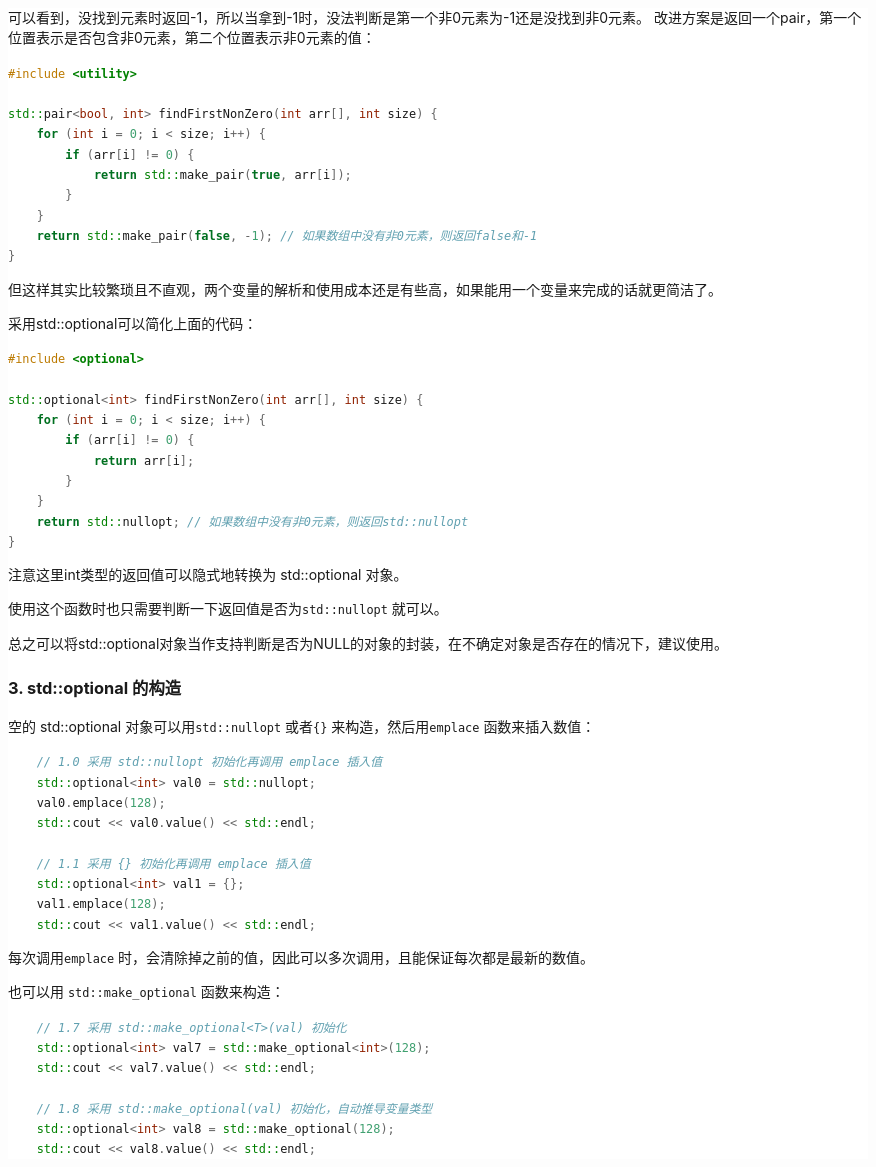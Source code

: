 可以看到，没找到元素时返回-1，所以当拿到-1时，没法判断是第一个非0元素为-1还是没找到非0元素。
改进方案是返回一个pair，第一个位置表示是否包含非0元素，第二个位置表示非0元素的值：
```cpp
#include <utility>

std::pair<bool, int> findFirstNonZero(int arr[], int size) {
    for (int i = 0; i < size; i++) {
        if (arr[i] != 0) {
            return std::make_pair(true, arr[i]);
        }
    }
    return std::make_pair(false, -1); // 如果数组中没有非0元素，则返回false和-1
}
```

但这样其实比较繁琐且不直观，两个变量的解析和使用成本还是有些高，如果能用一个变量来完成的话就更简洁了。

采用std::optional可以简化上面的代码：
```cpp
#include <optional>

std::optional<int> findFirstNonZero(int arr[], int size) {
    for (int i = 0; i < size; i++) {
        if (arr[i] != 0) {
            return arr[i];
        }
    }
    return std::nullopt; // 如果数组中没有非0元素，则返回std::nullopt
}
```
注意这里int类型的返回值可以隐式地转换为 std::optional 对象。

使用这个函数时也只需要判断一下返回值是否为`std::nullopt` 就可以。

总之可以将std::optional对象当作支持判断是否为NULL的对象的封装，在不确定对象是否存在的情况下，建议使用。

### 3. std::optional 的构造
空的 std::optional 对象可以用`std::nullopt` 或者`{}` 来构造，然后用`emplace` 函数来插入数值：
```cpp
    // 1.0 采用 std::nullopt 初始化再调用 emplace 插入值
    std::optional<int> val0 = std::nullopt;
    val0.emplace(128);
    std::cout << val0.value() << std::endl;

    // 1.1 采用 {} 初始化再调用 emplace 插入值
    std::optional<int> val1 = {};
    val1.emplace(128);
    std::cout << val1.value() << std::endl;
```
每次调用`emplace` 时，会清除掉之前的值，因此可以多次调用，且能保证每次都是最新的数值。

也可以用 `std::make_optional` 函数来构造：
```cpp
    // 1.7 采用 std::make_optional<T>(val) 初始化
    std::optional<int> val7 = std::make_optional<int>(128);
    std::cout << val7.value() << std::endl;

    // 1.8 采用 std::make_optional(val) 初始化，自动推导变量类型
    std::optional<int> val8 = std::make_optional(128);
    std::cout << val8.value() << std::endl;

```
